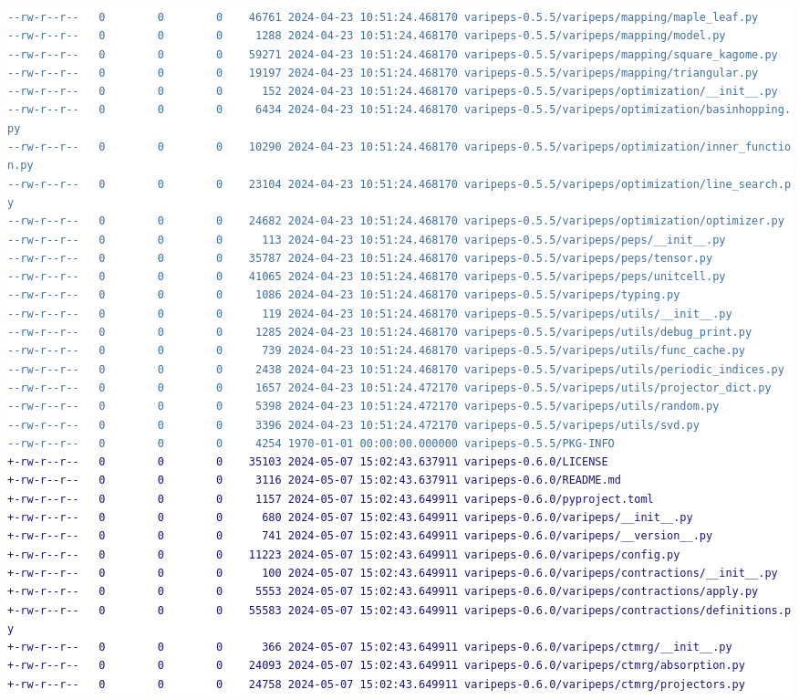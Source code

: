```diff
--rw-r--r--   0        0        0    46761 2024-04-23 10:51:24.468170 varipeps-0.5.5/varipeps/mapping/maple_leaf.py
--rw-r--r--   0        0        0     1288 2024-04-23 10:51:24.468170 varipeps-0.5.5/varipeps/mapping/model.py
--rw-r--r--   0        0        0    59271 2024-04-23 10:51:24.468170 varipeps-0.5.5/varipeps/mapping/square_kagome.py
--rw-r--r--   0        0        0    19197 2024-04-23 10:51:24.468170 varipeps-0.5.5/varipeps/mapping/triangular.py
--rw-r--r--   0        0        0      152 2024-04-23 10:51:24.468170 varipeps-0.5.5/varipeps/optimization/__init__.py
--rw-r--r--   0        0        0     6434 2024-04-23 10:51:24.468170 varipeps-0.5.5/varipeps/optimization/basinhopping.py
--rw-r--r--   0        0        0    10290 2024-04-23 10:51:24.468170 varipeps-0.5.5/varipeps/optimization/inner_function.py
--rw-r--r--   0        0        0    23104 2024-04-23 10:51:24.468170 varipeps-0.5.5/varipeps/optimization/line_search.py
--rw-r--r--   0        0        0    24682 2024-04-23 10:51:24.468170 varipeps-0.5.5/varipeps/optimization/optimizer.py
--rw-r--r--   0        0        0      113 2024-04-23 10:51:24.468170 varipeps-0.5.5/varipeps/peps/__init__.py
--rw-r--r--   0        0        0    35787 2024-04-23 10:51:24.468170 varipeps-0.5.5/varipeps/peps/tensor.py
--rw-r--r--   0        0        0    41065 2024-04-23 10:51:24.468170 varipeps-0.5.5/varipeps/peps/unitcell.py
--rw-r--r--   0        0        0     1086 2024-04-23 10:51:24.468170 varipeps-0.5.5/varipeps/typing.py
--rw-r--r--   0        0        0      119 2024-04-23 10:51:24.468170 varipeps-0.5.5/varipeps/utils/__init__.py
--rw-r--r--   0        0        0     1285 2024-04-23 10:51:24.468170 varipeps-0.5.5/varipeps/utils/debug_print.py
--rw-r--r--   0        0        0      739 2024-04-23 10:51:24.468170 varipeps-0.5.5/varipeps/utils/func_cache.py
--rw-r--r--   0        0        0     2438 2024-04-23 10:51:24.468170 varipeps-0.5.5/varipeps/utils/periodic_indices.py
--rw-r--r--   0        0        0     1657 2024-04-23 10:51:24.472170 varipeps-0.5.5/varipeps/utils/projector_dict.py
--rw-r--r--   0        0        0     5398 2024-04-23 10:51:24.472170 varipeps-0.5.5/varipeps/utils/random.py
--rw-r--r--   0        0        0     3396 2024-04-23 10:51:24.472170 varipeps-0.5.5/varipeps/utils/svd.py
--rw-r--r--   0        0        0     4254 1970-01-01 00:00:00.000000 varipeps-0.5.5/PKG-INFO
+-rw-r--r--   0        0        0    35103 2024-05-07 15:02:43.637911 varipeps-0.6.0/LICENSE
+-rw-r--r--   0        0        0     3116 2024-05-07 15:02:43.637911 varipeps-0.6.0/README.md
+-rw-r--r--   0        0        0     1157 2024-05-07 15:02:43.649911 varipeps-0.6.0/pyproject.toml
+-rw-r--r--   0        0        0      680 2024-05-07 15:02:43.649911 varipeps-0.6.0/varipeps/__init__.py
+-rw-r--r--   0        0        0      741 2024-05-07 15:02:43.649911 varipeps-0.6.0/varipeps/__version__.py
+-rw-r--r--   0        0        0    11223 2024-05-07 15:02:43.649911 varipeps-0.6.0/varipeps/config.py
+-rw-r--r--   0        0        0      100 2024-05-07 15:02:43.649911 varipeps-0.6.0/varipeps/contractions/__init__.py
+-rw-r--r--   0        0        0     5553 2024-05-07 15:02:43.649911 varipeps-0.6.0/varipeps/contractions/apply.py
+-rw-r--r--   0        0        0    55583 2024-05-07 15:02:43.649911 varipeps-0.6.0/varipeps/contractions/definitions.py
+-rw-r--r--   0        0        0      366 2024-05-07 15:02:43.649911 varipeps-0.6.0/varipeps/ctmrg/__init__.py
+-rw-r--r--   0        0        0    24093 2024-05-07 15:02:43.649911 varipeps-0.6.0/varipeps/ctmrg/absorption.py
+-rw-r--r--   0        0        0    24758 2024-05-07 15:02:43.649911 varipeps-0.6.0/varipeps/ctmrg/projectors.py
```